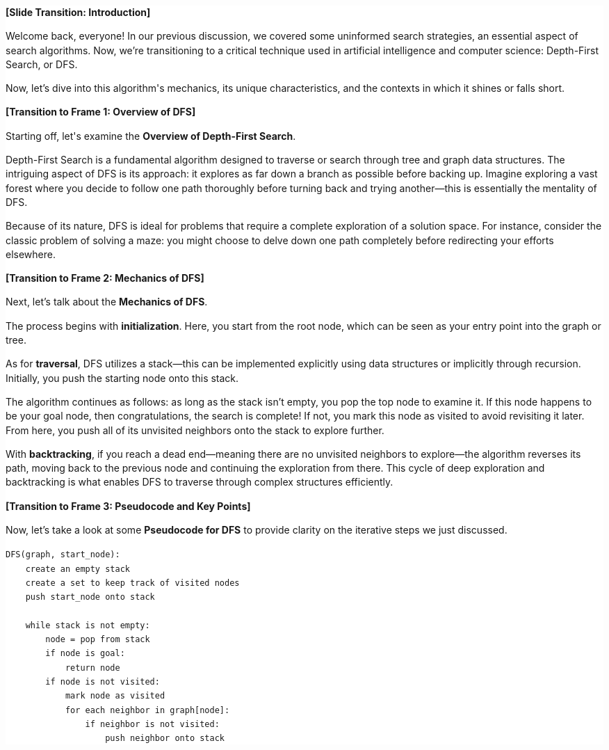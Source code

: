 
**[Slide Transition: Introduction]**

Welcome back, everyone! In our previous discussion, we covered some uninformed search strategies, an essential aspect of search algorithms. Now, we’re transitioning to a critical technique used in artificial intelligence and computer science: Depth-First Search, or DFS. 

Now, let’s dive into this algorithm's mechanics, its unique characteristics, and the contexts in which it shines or falls short. 

**[Transition to Frame 1: Overview of DFS]**

Starting off, let's examine the **Overview of Depth-First Search**. 

Depth-First Search is a fundamental algorithm designed to traverse or search through tree and graph data structures. The intriguing aspect of DFS is its approach: it explores as far down a branch as possible before backing up. Imagine exploring a vast forest where you decide to follow one path thoroughly before turning back and trying another—this is essentially the mentality of DFS.

Because of its nature, DFS is ideal for problems that require a complete exploration of a solution space. For instance, consider the classic problem of solving a maze: you might choose to delve down one path completely before redirecting your efforts elsewhere. 

**[Transition to Frame 2: Mechanics of DFS]**

Next, let’s talk about the **Mechanics of DFS**.

The process begins with **initialization**. Here, you start from the root node, which can be seen as your entry point into the graph or tree. 

As for **traversal**, DFS utilizes a stack—this can be implemented explicitly using data structures or implicitly through recursion. Initially, you push the starting node onto this stack.

The algorithm continues as follows: as long as the stack isn’t empty, you pop the top node to examine it. If this node happens to be your goal node, then congratulations, the search is complete! If not, you mark this node as visited to avoid revisiting it later. From here, you push all of its unvisited neighbors onto the stack to explore further.

With **backtracking**, if you reach a dead end—meaning there are no unvisited neighbors to explore—the algorithm reverses its path, moving back to the previous node and continuing the exploration from there. This cycle of deep exploration and backtracking is what enables DFS to traverse through complex structures efficiently.

**[Transition to Frame 3: Pseudocode and Key Points]**

Now, let’s take a look at some **Pseudocode for DFS** to provide clarity on the iterative steps we just discussed.

```plaintext
DFS(graph, start_node):
    create an empty stack
    create a set to keep track of visited nodes
    push start_node onto stack

    while stack is not empty:
        node = pop from stack
        if node is goal:
            return node
        if node is not visited:
            mark node as visited
            for each neighbor in graph[node]:
                if neighbor is not visited:
                    push neighbor onto stack
```
